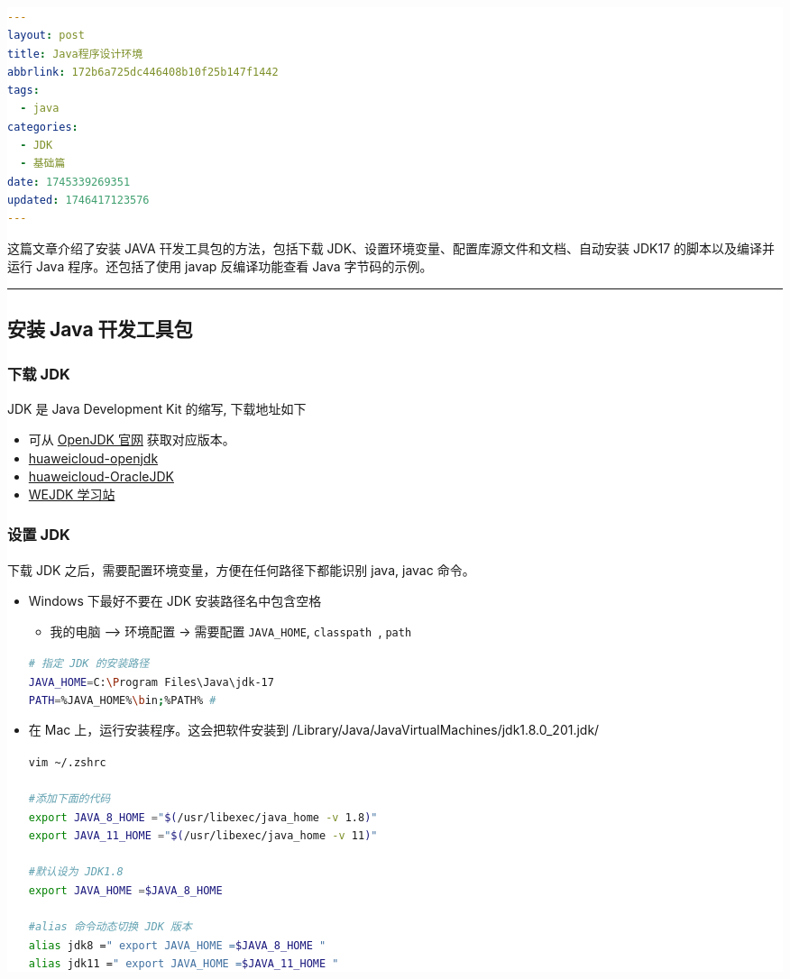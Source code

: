 ```yaml
---
layout: post
title: Java程序设计环境
abbrlink: 172b6a725dc446408b10f25b147f1442
tags:
  - java
categories:
  - JDK
  - 基础篇
date: 1745339269351
updated: 1746417123576
---
```


这篇文章介绍了安装 JAVA 幵发工具包的方法，包括下载 JDK、设置环境变量、配置库源文件和文档、自动安装 JDK17 的脚本以及编译并运行 Java 程序。还包括了使用 javap 反编译功能查看 Java 字节码的示例。



***

## 安装 Java 幵发工具包

### 下载 JDK

JDK 是 Java Development Kit 的缩写, 下载地址如下

- 可从 [OpenJDK 官网](https://jdk.java.net) 获取对应版本。
- [huaweicloud-openjdk](https://mirrors.huaweicloud.com/openjdk/)
- [huaweicloud-OracleJDK](https://repo.huaweicloud.com/java/jdk/)
- [WEJDK 学习站](https://www.injdk.cn/)

### 设置 JDK

下载 JDK 之后，需要配置环境变量，方便在任何路径下都能识别 java, javac 命令。

- Windows 下最好不要在 JDK 安装路径名中包含空格

  - 我的电脑 --> 环境配置 -> 需要配置 `JAVA_HOME`, `classpath `, `path`

  ```sh
  # 指定 JDK 的安装路径
  JAVA_HOME=C:\Program Files\Java\jdk-17
  PATH=%JAVA_HOME%\bin;%PATH% #
  ```

- 在 Mac 上，运行安装程序。这会把软件安装到 /Library/Java/JavaVirtualMachines/jdk1.8.0\_201.jdk/

  ```sh
  vim ~/.zshrc

  #添加下面的代码
  export JAVA_8_HOME ="$(/usr/libexec/java_home -v 1.8)"
  export JAVA_11_HOME ="$(/usr/libexec/java_home -v 11)"

  #默认设为 JDK1.8
  export JAVA_HOME =$JAVA_8_HOME

  #alias 命令动态切换 JDK 版本
  alias jdk8 =" export JAVA_HOME =$JAVA_8_HOME "
  alias jdk11 =" export JAVA_HOME =$JAVA_11_HOME "
  ```
